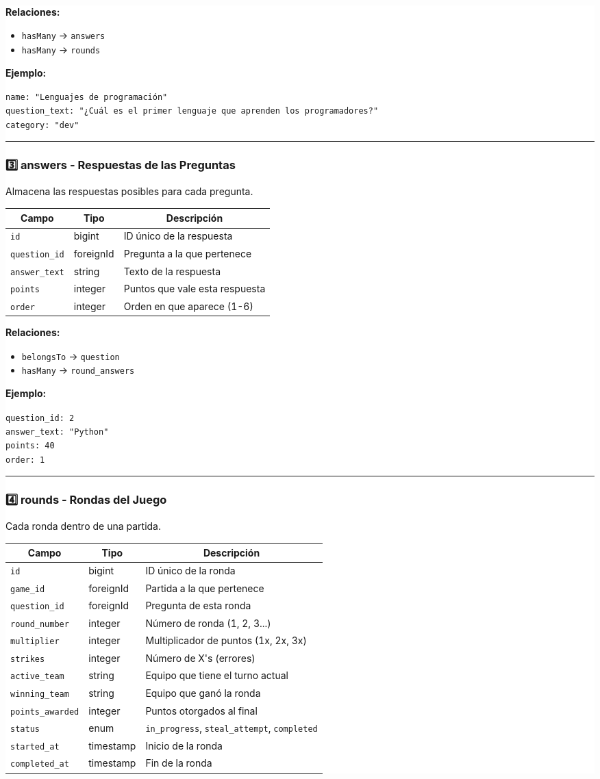 **Relaciones:**
- `hasMany` → `answers`
- `hasMany` → `rounds`

**Ejemplo:**
```
name: "Lenguajes de programación"
question_text: "¿Cuál es el primer lenguaje que aprenden los programadores?"
category: "dev"
```

---

### 3️⃣ **answers** - Respuestas de las Preguntas
Almacena las respuestas posibles para cada pregunta.

| Campo | Tipo | Descripción |
|-------|------|-------------|
| `id` | bigint | ID único de la respuesta |
| `question_id` | foreignId | Pregunta a la que pertenece |
| `answer_text` | string | Texto de la respuesta |
| `points` | integer | Puntos que vale esta respuesta |
| `order` | integer | Orden en que aparece (1-6) |

**Relaciones:**
- `belongsTo` → `question`
- `hasMany` → `round_answers`

**Ejemplo:**
```
question_id: 2
answer_text: "Python"
points: 40
order: 1
```

---

### 4️⃣ **rounds** - Rondas del Juego
Cada ronda dentro de una partida.

| Campo | Tipo | Descripción |
|-------|------|-------------|
| `id` | bigint | ID único de la ronda |
| `game_id` | foreignId | Partida a la que pertenece |
| `question_id` | foreignId | Pregunta de esta ronda |
| `round_number` | integer | Número de ronda (1, 2, 3...) |
| `multiplier` | integer | Multiplicador de puntos (1x, 2x, 3x) |
| `strikes` | integer | Número de X's (errores) |
| `active_team` | string | Equipo que tiene el turno actual |
| `winning_team` | string | Equipo que ganó la ronda |
| `points_awarded` | integer | Puntos otorgados al final |
| `status` | enum | `in_progress`, `steal_attempt`, `completed` |
| `started_at` | timestamp | Inicio de la ronda |
| `completed_at` | timestamp | Fin de la ronda |